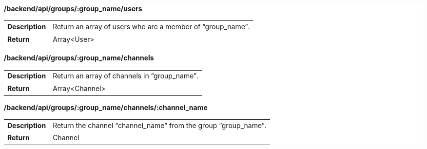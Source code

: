 
**/backend/api/groups/:group_name/users**


<table>
  <tr>
   <td><strong>Description</strong>
   </td>
   <td>Return an array of users who are a member of “group_name”.
   </td>
  </tr>
  <tr>
   <td><strong>Return</strong>
   </td>
   <td>Array&lt;User>
   </td>
  </tr>
</table>


**/backend/api/groups/:group_name/channels**


<table>
  <tr>
   <td><strong>Description</strong>
   </td>
   <td>Return an array of channels in “group_name”.
   </td>
  </tr>
  <tr>
   <td><strong>Return</strong>
   </td>
   <td>Array&lt;Channel>
   </td>
  </tr>
</table>


**/backend/api/groups/:group_name/channels/:channel_name**


<table>
  <tr>
   <td><strong>Description</strong>
   </td>
   <td>Return the channel “channel_name” from the group “group_name”.
   </td>
  </tr>
  <tr>
   <td><strong>Return</strong>
   </td>
   <td>Channel
   </td>
  </tr>
</table>
